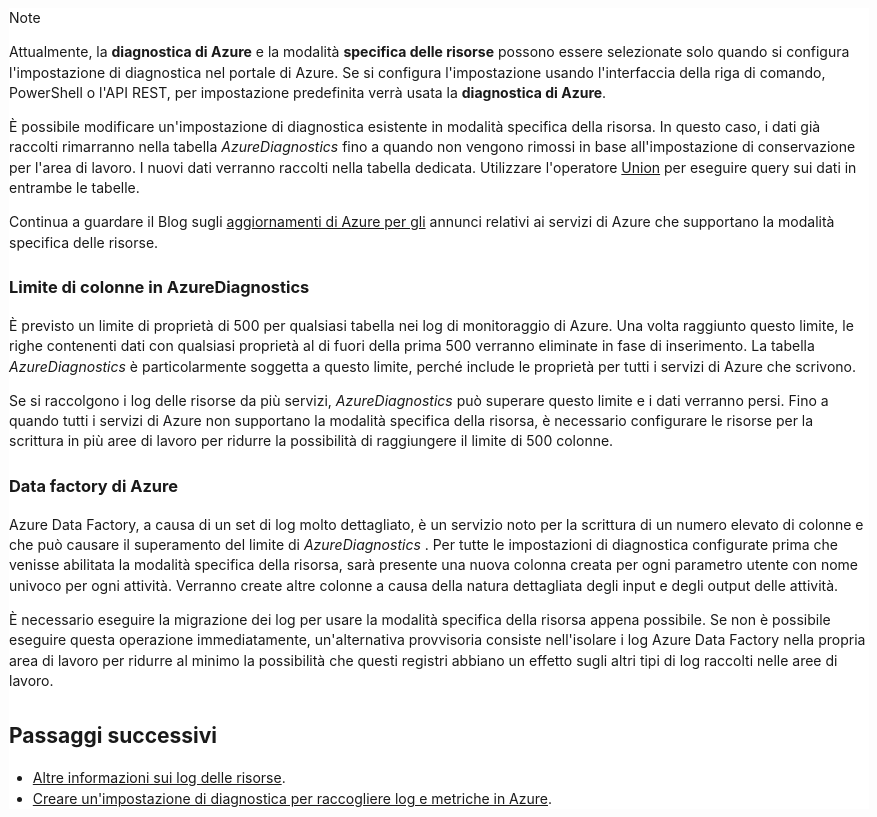 


> [!NOTE]
> Attualmente, la **diagnostica di Azure** e la modalità **specifica delle risorse** possono essere selezionate solo quando si configura l'impostazione di diagnostica nel portale di Azure. Se si configura l'impostazione usando l'interfaccia della riga di comando, PowerShell o l'API REST, per impostazione predefinita verrà usata la **diagnostica di Azure**.

È possibile modificare un'impostazione di diagnostica esistente in modalità specifica della risorsa. In questo caso, i dati già raccolti rimarranno nella tabella _AzureDiagnostics_ fino a quando non vengono rimossi in base all'impostazione di conservazione per l'area di lavoro. I nuovi dati verranno raccolti nella tabella dedicata. Utilizzare l'operatore [Union](https://docs.microsoft.com/azure/kusto/query/unionoperator) per eseguire query sui dati in entrambe le tabelle.

Continua a guardare il Blog sugli [aggiornamenti di Azure per gli](https://azure.microsoft.com/updates/) annunci relativi ai servizi di Azure che supportano la modalità specifica delle risorse.

### <a name="column-limit-in-azurediagnostics"></a>Limite di colonne in AzureDiagnostics
È previsto un limite di proprietà di 500 per qualsiasi tabella nei log di monitoraggio di Azure. Una volta raggiunto questo limite, le righe contenenti dati con qualsiasi proprietà al di fuori della prima 500 verranno eliminate in fase di inserimento. La tabella *AzureDiagnostics* è particolarmente soggetta a questo limite, perché include le proprietà per tutti i servizi di Azure che scrivono.

Se si raccolgono i log delle risorse da più servizi, _AzureDiagnostics_ può superare questo limite e i dati verranno persi. Fino a quando tutti i servizi di Azure non supportano la modalità specifica della risorsa, è necessario configurare le risorse per la scrittura in più aree di lavoro per ridurre la possibilità di raggiungere il limite di 500 colonne.

### <a name="azure-data-factory"></a>Data factory di Azure
Azure Data Factory, a causa di un set di log molto dettagliato, è un servizio noto per la scrittura di un numero elevato di colonne e che può causare il superamento del limite di _AzureDiagnostics_ . Per tutte le impostazioni di diagnostica configurate prima che venisse abilitata la modalità specifica della risorsa, sarà presente una nuova colonna creata per ogni parametro utente con nome univoco per ogni attività. Verranno create altre colonne a causa della natura dettagliata degli input e degli output delle attività.
 
È necessario eseguire la migrazione dei log per usare la modalità specifica della risorsa appena possibile. Se non è possibile eseguire questa operazione immediatamente, un'alternativa provvisoria consiste nell'isolare i log Azure Data Factory nella propria area di lavoro per ridurre al minimo la possibilità che questi registri abbiano un effetto sugli altri tipi di log raccolti nelle aree di lavoro.


## <a name="next-steps"></a>Passaggi successivi

* [Altre informazioni sui log delle risorse](platform-logs-overview.md).
* [Creare un'impostazione di diagnostica per raccogliere log e metriche in Azure](diagnostic-settings.md).

